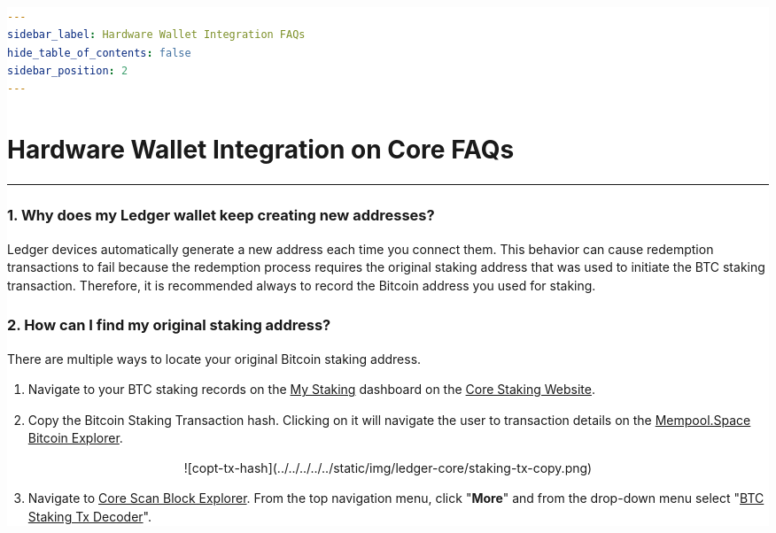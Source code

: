 ```yaml
---
sidebar_label: Hardware Wallet Integration FAQs
hide_table_of_contents: false
sidebar_position: 2
---
```


# Hardware Wallet Integration on Core FAQs

---

### 1. Why does my Ledger wallet keep creating new addresses?

Ledger devices automatically generate a new address each time you connect them. This behavior can cause redemption transactions to fail because the redemption process requires the original staking address that was used to initiate the BTC staking transaction. Therefore, it is recommended always to record the Bitcoin address you used for staking.

### 2. How can I find my original staking address?

There are multiple ways to locate your original Bitcoin staking address.

1. Navigate to your BTC staking records on the [My Staking](https://stake.coredao.org/my-staking#btc) dashboard on the [Core Staking Website](https://stake.coredao.org/staking).

2. Copy the Bitcoin Staking Transaction hash. Clicking on it will navigate the user to transaction details on the [Mempool.Space Bitcoin Explorer](https://mempool.space/).

<p align="center" style={{zoom:"40%"}}>
![copt-tx-hash](../../../../../static/img/ledger-core/staking-tx-copy.png)
</p>

3. Navigate to [Core Scan Block Explorer](https://scan.coredao.org/). From the top navigation menu, click "**More**" and from the drop-down menu select "[BTC Staking Tx Decoder](https://scan.coredao.org/btc-stake-txn-decoder)".

<p align="center" style={{zoom:"60%"}}>